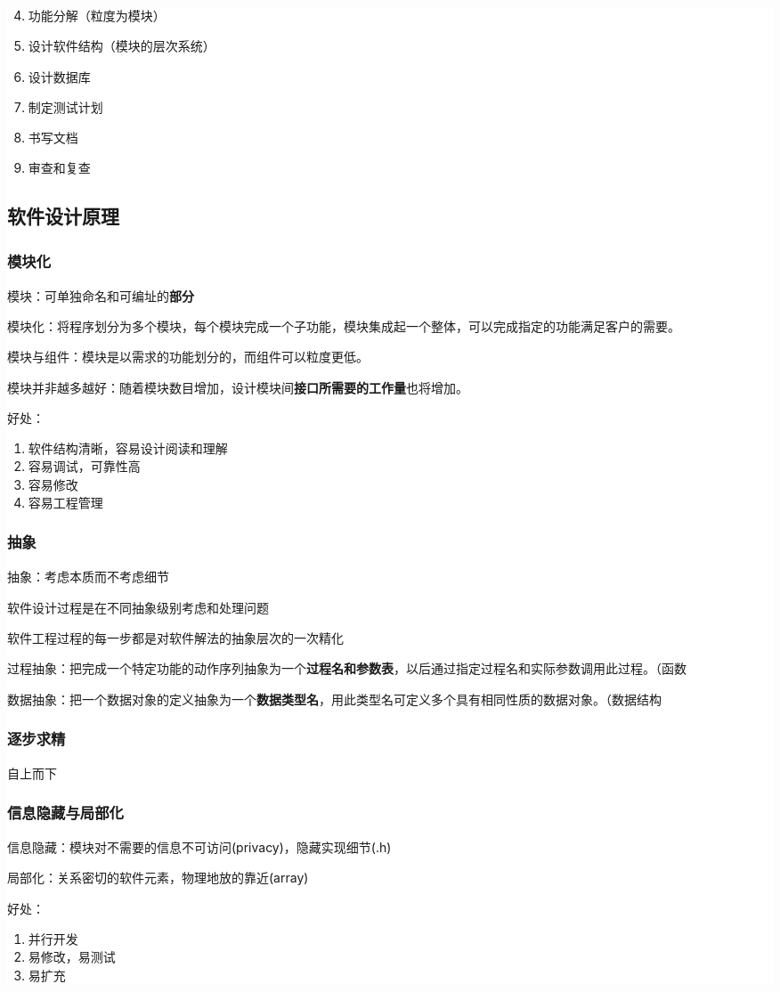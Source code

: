 4. 功能分解（粒度为模块）

5. 设计软件结构（模块的层次系统）

6. 设计数据库

7. 制定测试计划

8. 书写文档

9. 审查和复查

## 软件设计原理

### 模块化

模块：可单独命名和可编址的**部分**

模块化：将程序划分为多个模块，每个模块完成一个子功能，模块集成起一个整体，可以完成指定的功能满足客户的需要。

模块与组件：模块是以需求的功能划分的，而组件可以粒度更低。

模块并非越多越好：随着模块数目增加，设计模块间**接口所需要的工作量**也将增加。

好处：

1. 软件结构清晰，容易设计阅读和理解
2. 容易调试，可靠性高
3. 容易修改
4. 容易工程管理

### 抽象

抽象：考虑本质而不考虑细节

软件设计过程是在不同抽象级别考虑和处理问题

软件工程过程的每一步都是对软件解法的抽象层次的一次精化

过程抽象：把完成一个特定功能的动作序列抽象为一个**过程名和参数表**，以后通过指定过程名和实际参数调用此过程。（函数

数据抽象：把一个数据对象的定义抽象为一个**数据类型名**，用此类型名可定义多个具有相同性质的数据对象。（数据结构

### 逐步求精

自上而下

### 信息隐藏与局部化

信息隐藏：模块对不需要的信息不可访问(privacy)，隐藏实现细节(.h)

局部化：关系密切的软件元素，物理地放的靠近(array)

好处：

1. 并行开发
2. 易修改，易测试
3. 易扩充
